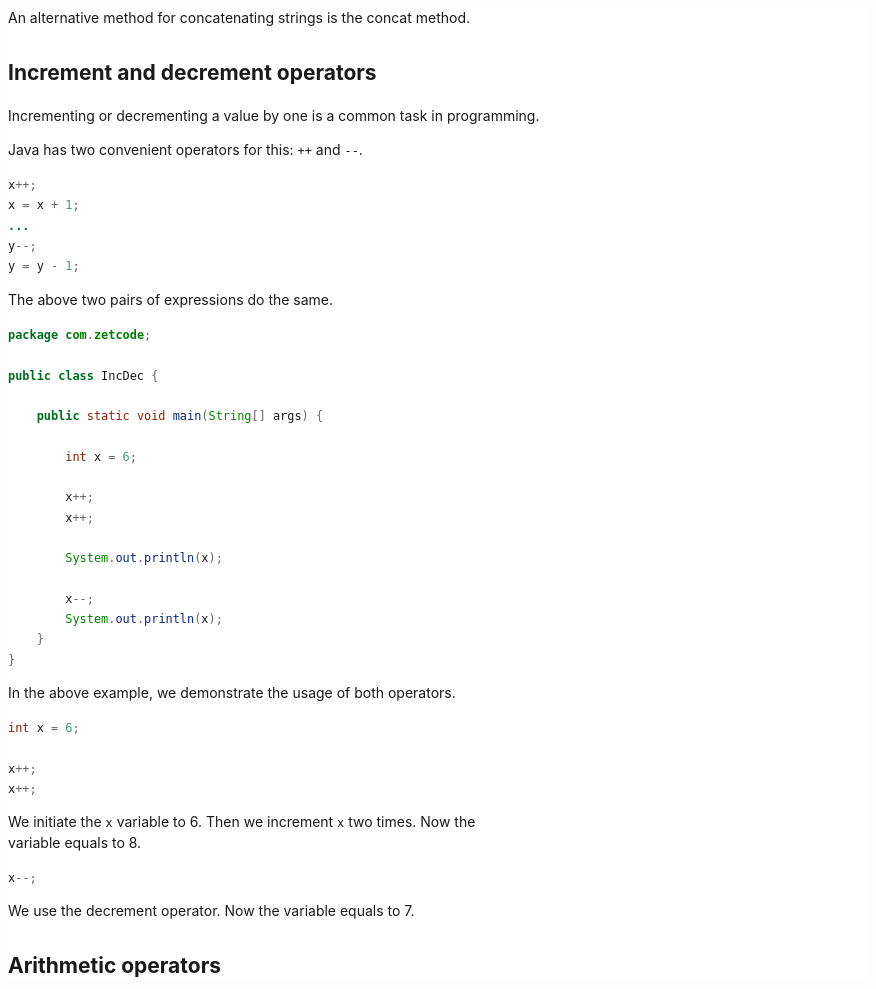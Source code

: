 An alternative method for concatenating strings is the concat method.

## Increment and decrement operators

Incrementing or decrementing a value by one is a common task in programming.

Java has two convenient operators for this: `++` and `--`.

```java
x++;
x = x + 1;
...
y--;
y = y - 1;
```

The above two pairs of expressions do the same.

```java
package com.zetcode;

public class IncDec {

    public static void main(String[] args) {

        int x = 6;

        x++;
        x++;

        System.out.println(x);

        x--;
        System.out.println(x);
    }
}
```

In the above example, we demonstrate the usage of both operators.

```java
int x = 6;

x++;
x++;
```

We initiate the `x` variable to 6. Then we increment `x` two times. Now the  
variable equals to 8.  

```java
x--;
```

We use the decrement operator. Now the variable equals to 7.

## Arithmetic operators
